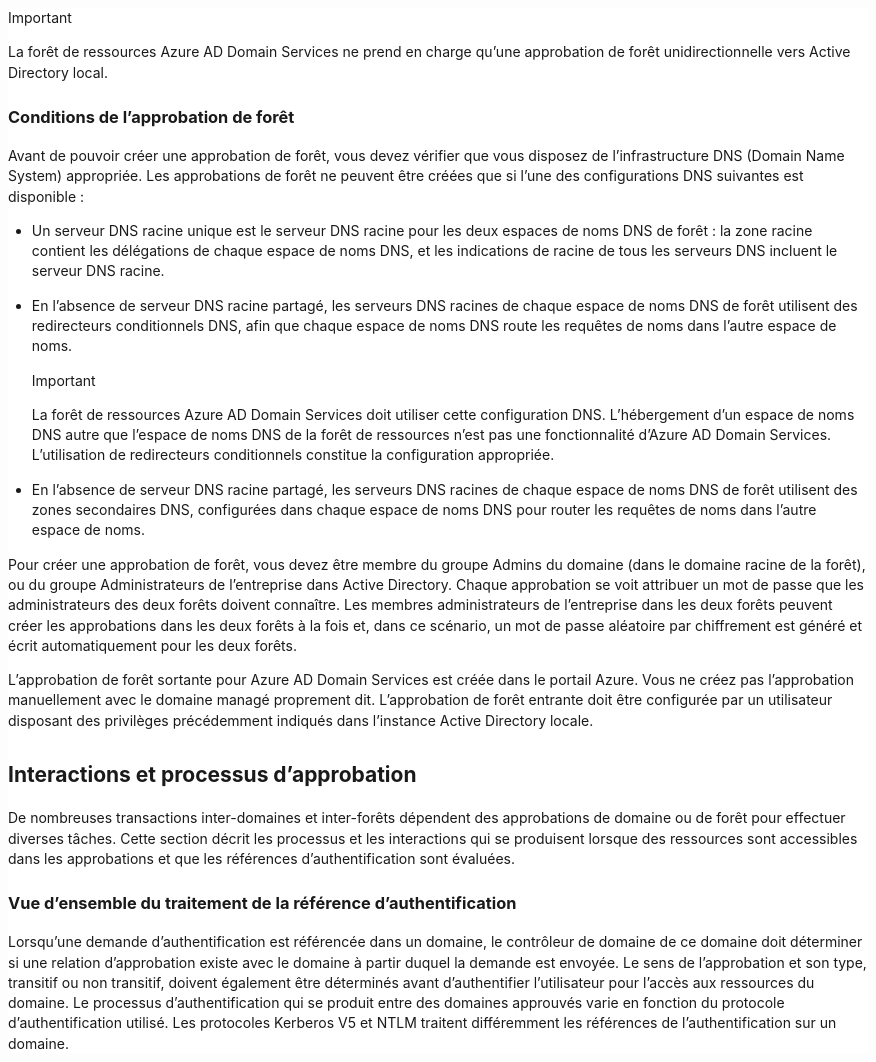 > [!IMPORTANT]
> La forêt de ressources Azure AD Domain Services ne prend en charge qu’une approbation de forêt unidirectionnelle vers Active Directory local.

### <a name="forest-trust-requirements"></a>Conditions de l’approbation de forêt

Avant de pouvoir créer une approbation de forêt, vous devez vérifier que vous disposez de l’infrastructure DNS (Domain Name System) appropriée. Les approbations de forêt ne peuvent être créées que si l’une des configurations DNS suivantes est disponible :

* Un serveur DNS racine unique est le serveur DNS racine pour les deux espaces de noms DNS de forêt : la zone racine contient les délégations de chaque espace de noms DNS, et les indications de racine de tous les serveurs DNS incluent le serveur DNS racine.
* En l’absence de serveur DNS racine partagé, les serveurs DNS racines de chaque espace de noms DNS de forêt utilisent des redirecteurs conditionnels DNS, afin que chaque espace de noms DNS route les requêtes de noms dans l’autre espace de noms.

    > [!IMPORTANT]
    > La forêt de ressources Azure AD Domain Services doit utiliser cette configuration DNS. L’hébergement d’un espace de noms DNS autre que l’espace de noms DNS de la forêt de ressources n’est pas une fonctionnalité d’Azure AD Domain Services. L’utilisation de redirecteurs conditionnels constitue la configuration appropriée.

* En l’absence de serveur DNS racine partagé, les serveurs DNS racines de chaque espace de noms DNS de forêt utilisent des zones secondaires DNS, configurées dans chaque espace de noms DNS pour router les requêtes de noms dans l’autre espace de noms.

Pour créer une approbation de forêt, vous devez être membre du groupe Admins du domaine (dans le domaine racine de la forêt), ou du groupe Administrateurs de l’entreprise dans Active Directory. Chaque approbation se voit attribuer un mot de passe que les administrateurs des deux forêts doivent connaître. Les membres administrateurs de l’entreprise dans les deux forêts peuvent créer les approbations dans les deux forêts à la fois et, dans ce scénario, un mot de passe aléatoire par chiffrement est généré et écrit automatiquement pour les deux forêts.

L’approbation de forêt sortante pour Azure AD Domain Services est créée dans le portail Azure. Vous ne créez pas l’approbation manuellement avec le domaine managé proprement dit. L’approbation de forêt entrante doit être configurée par un utilisateur disposant des privilèges précédemment indiqués dans l’instance Active Directory locale.

## <a name="trust-processes-and-interactions"></a>Interactions et processus d’approbation

De nombreuses transactions inter-domaines et inter-forêts dépendent des approbations de domaine ou de forêt pour effectuer diverses tâches. Cette section décrit les processus et les interactions qui se produisent lorsque des ressources sont accessibles dans les approbations et que les références d’authentification sont évaluées.

### <a name="overview-of-authentication-referral-processing"></a>Vue d’ensemble du traitement de la référence d’authentification

Lorsqu’une demande d’authentification est référencée dans un domaine, le contrôleur de domaine de ce domaine doit déterminer si une relation d’approbation existe avec le domaine à partir duquel la demande est envoyée. Le sens de l’approbation et son type, transitif ou non transitif, doivent également être déterminés avant d’authentifier l’utilisateur pour l’accès aux ressources du domaine. Le processus d’authentification qui se produit entre des domaines approuvés varie en fonction du protocole d’authentification utilisé. Les protocoles Kerberos V5 et NTLM traitent différemment les références de l’authentification sur un domaine.


[concepts-trust]: concepts-forest-trust.md
[tutorial-create-advanced]: tutorial-create-instance-advanced.md
[create-forest-trust]: tutorial-create-forest-trust.md